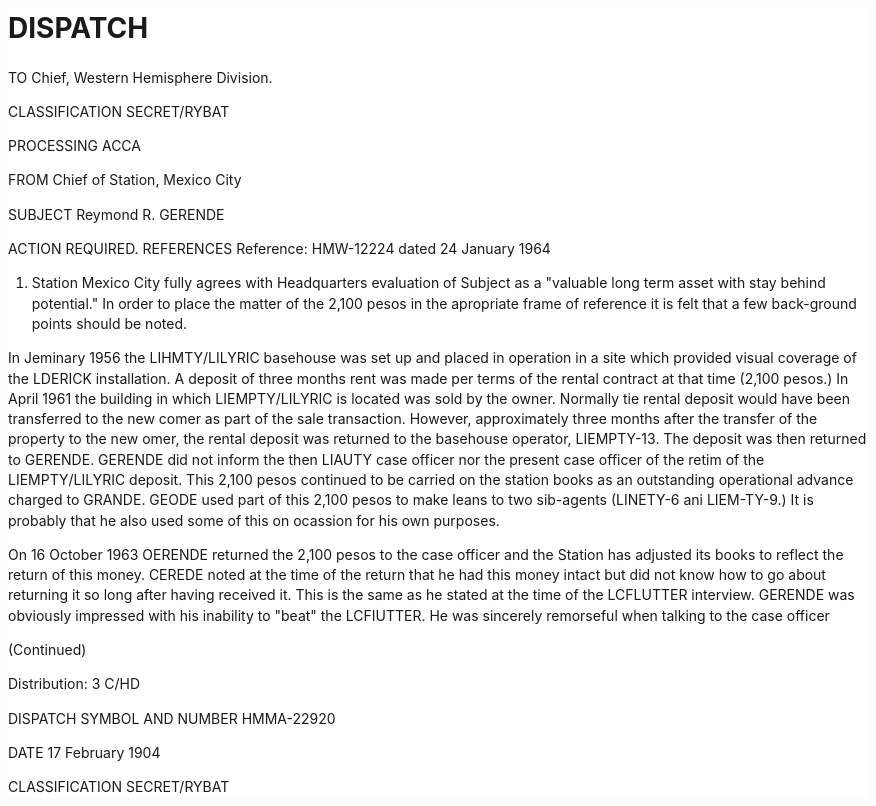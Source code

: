 # DISPATCH

TO
Chief, Western Hemisphere Division.

CLASSIFICATION
SECRET/RYBAT

PROCESSING ACCA

FROM
Chief of Station, Mexico City

SUBJECT
Reymond R. GERENDE

ACTION REQUIRED. REFERENCES
Reference: HMW-12224 dated 24 January 1964

1.  Station Mexico City fully agrees with Headquarters evaluation of Subject as a "valuable long term asset with stay behind potential." In order to place the matter of the 2,100 pesos in the apropriate frame of reference it is felt that a few back-ground points should be noted.

In Jeminary 1956 the LIHMTY/LILYRIC basehouse was set up and placed in operation in a site which provided visual coverage of the LDERICK installation. A deposit of three months rent was made per terms of the rental contract at that time (2,100 pesos.) In April 1961 the building in which LIEMPTY/LILYRIC is located was sold by the owner. Normally tie rental deposit would have been transferred to the new comer as part of the sale transaction. However, approximately three months after the transfer of the property to the new omer, the rental deposit was returned to the basehouse operator, LIEMPTY-13. The deposit was then returned to GERENDE. GERENDE did not inform the then LIAUTY case officer nor the present case officer of the retim of the LIEMPTY/LILYRIC deposit. This 2,100 pesos continued to be carried on the station books as an outstanding operational advance charged to GRANDE. GEODE used part of this 2,100 pesos to make leans to two sib-agents (LINETY-6 ani LIEM-TY-9.) It is probably that he also used some of this on ocassion for his own purposes.

On 16 October 1963 OERENDE returned the 2,100 pesos to the case officer and the Station has adjusted its books to reflect the return of this money. CEREDE noted at the time of the return that he had this money intact but did not know how to go about returning it so long after having received it. This is the same as he stated at the time of the LCFLUTTER interview. GERENDE was obviously impressed with his inability to "beat" the LCFIUTTER. He was sincerely remorseful when talking to the case officer

(Continued)

Distribution:
3 C/HD


DISPATCH SYMBOL AND NUMBER
HMMA-22920

DATE
17 February 1904

CLASSIFICATION
SECRET/RYBAT
